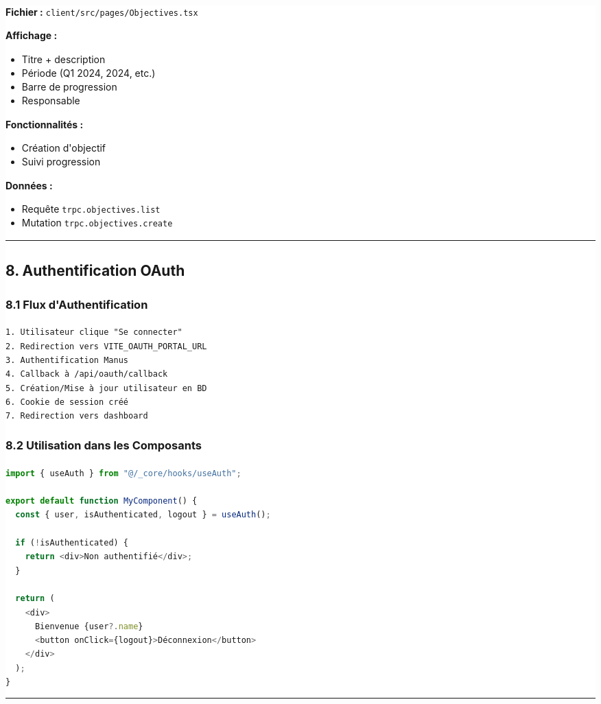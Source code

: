 **Fichier :** `client/src/pages/Objectives.tsx`

**Affichage :**
- Titre + description
- Période (Q1 2024, 2024, etc.)
- Barre de progression
- Responsable

**Fonctionnalités :**
- Création d'objectif
- Suivi progression

**Données :**
- Requête `trpc.objectives.list`
- Mutation `trpc.objectives.create`

---

## 8. Authentification OAuth

### 8.1 Flux d'Authentification

```
1. Utilisateur clique "Se connecter"
2. Redirection vers VITE_OAUTH_PORTAL_URL
3. Authentification Manus
4. Callback à /api/oauth/callback
5. Création/Mise à jour utilisateur en BD
6. Cookie de session créé
7. Redirection vers dashboard
```

### 8.2 Utilisation dans les Composants

```typescript
import { useAuth } from "@/_core/hooks/useAuth";

export default function MyComponent() {
  const { user, isAuthenticated, logout } = useAuth();

  if (!isAuthenticated) {
    return <div>Non authentifié</div>;
  }

  return (
    <div>
      Bienvenue {user?.name}
      <button onClick={logout}>Déconnexion</button>
    </div>
  );
}
```

---

